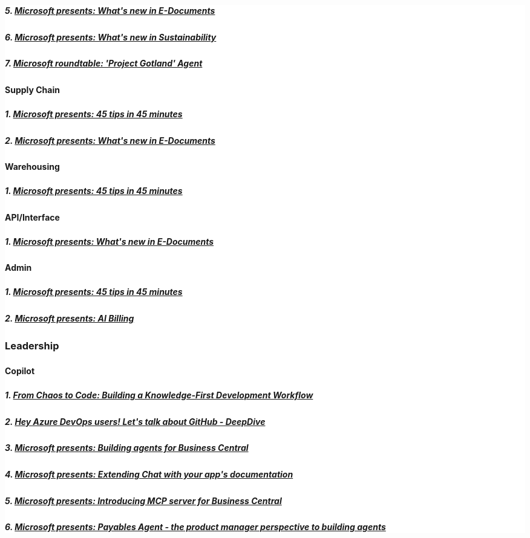 ##### 5. [Microsoft presents: What's new in E-Documents](https://www.directionsforpartners.com/conferences-and-events/directions/emea2025/session-list?session=961842)
##### 6. [Microsoft presents: What's new in Sustainability](https://www.directionsforpartners.com/conferences-and-events/directions/emea2025/session-list?session=961835)
##### 7. [Microsoft roundtable: 'Project Gotland' Agent](https://www.directionsforpartners.com/conferences-and-events/directions/emea2025/session-list?session=963286)
#### Supply Chain
##### 1. [Microsoft presents: 45 tips in 45 minutes](https://www.directionsforpartners.com/conferences-and-events/directions/emea2025/session-list?session=1018833)
##### 2. [Microsoft presents: What's new in E-Documents](https://www.directionsforpartners.com/conferences-and-events/directions/emea2025/session-list?session=961842)
#### Warehousing
##### 1. [Microsoft presents: 45 tips in 45 minutes](https://www.directionsforpartners.com/conferences-and-events/directions/emea2025/session-list?session=1018833)
#### API/Interface
##### 1. [Microsoft presents: What's new in E-Documents](https://www.directionsforpartners.com/conferences-and-events/directions/emea2025/session-list?session=961842)
#### Admin
##### 1. [Microsoft presents: 45 tips in 45 minutes](https://www.directionsforpartners.com/conferences-and-events/directions/emea2025/session-list?session=1018833)
##### 2. [Microsoft presents: AI Billing](https://www.directionsforpartners.com/conferences-and-events/directions/emea2025/session-list?session=999784)
### Leadership
#### Copilot
##### 1. [From Chaos to Code: Building a Knowledge-First Development Workflow](https://www.directionsforpartners.com/conferences-and-events/directions/emea2025/session-list?session=1003012)
##### 2. [Hey Azure DevOps users! Let's talk about GitHub - DeepDive](https://www.directionsforpartners.com/conferences-and-events/directions/emea2025/session-list?session=963321)
##### 3. [Microsoft presents: Building agents for Business Central](https://www.directionsforpartners.com/conferences-and-events/directions/emea2025/session-list?session=1002282)
##### 4. [Microsoft presents: Extending Chat with your app's documentation](https://www.directionsforpartners.com/conferences-and-events/directions/emea2025/session-list?session=987491)
##### 5. [Microsoft presents: Introducing MCP server for Business Central](https://www.directionsforpartners.com/conferences-and-events/directions/emea2025/session-list?session=970056)
##### 6. [Microsoft presents: Payables Agent - the product manager perspective to building agents](https://www.directionsforpartners.com/conferences-and-events/directions/emea2025/session-list?session=960358)